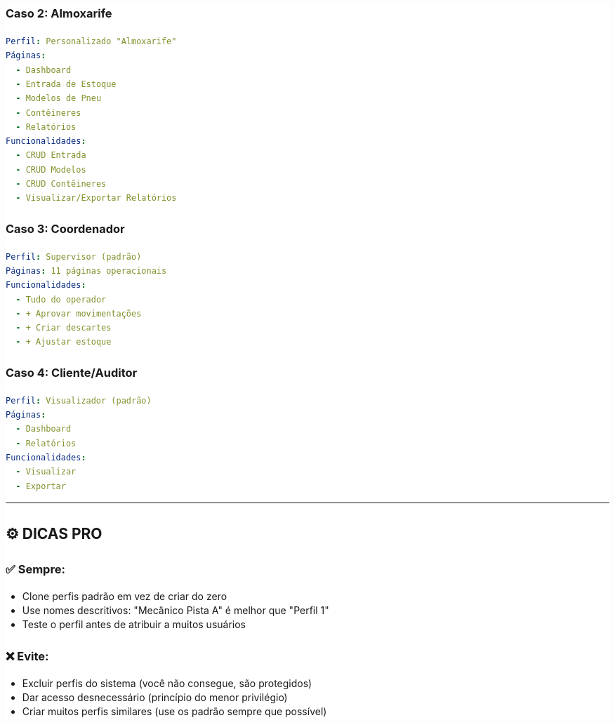 ### **Caso 2: Almoxarife**
```yaml
Perfil: Personalizado "Almoxarife"
Páginas:
  - Dashboard
  - Entrada de Estoque
  - Modelos de Pneu
  - Contêineres
  - Relatórios
Funcionalidades:
  - CRUD Entrada
  - CRUD Modelos
  - CRUD Contêineres
  - Visualizar/Exportar Relatórios
```

### **Caso 3: Coordenador**
```yaml
Perfil: Supervisor (padrão)
Páginas: 11 páginas operacionais
Funcionalidades:
  - Tudo do operador
  - + Aprovar movimentações
  - + Criar descartes
  - + Ajustar estoque
```

### **Caso 4: Cliente/Auditor**
```yaml
Perfil: Visualizador (padrão)
Páginas:
  - Dashboard
  - Relatórios
Funcionalidades:
  - Visualizar
  - Exportar
```

---

## ⚙️ DICAS PRO

### **✅ Sempre:**
- Clone perfis padrão em vez de criar do zero
- Use nomes descritivos: "Mecânico Pista A" é melhor que "Perfil 1"
- Teste o perfil antes de atribuir a muitos usuários

### **❌ Evite:**
- Excluir perfis do sistema (você não consegue, são protegidos)
- Dar acesso desnecessário (princípio do menor privilégio)
- Criar muitos perfis similares (use os padrão sempre que possível)
